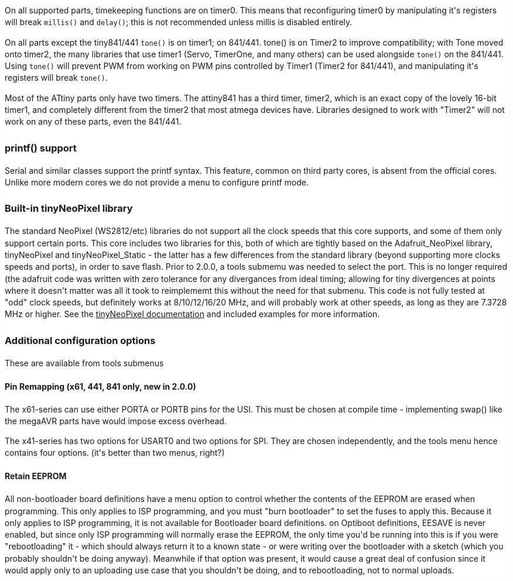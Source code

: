 On all supported parts, timekeeping functions are on timer0. This means that reconfiguring timer0 by manipulating it's registers will break `millis()` and `delay()`; this is not recommended unless millis is disabled entirely.

On all parts except the tiny841/441 `tone()` is on timer1; on 841/441. tone() is on Timer2 to improve compatibility; with Tone moved onto timer2, the many libraries that use timer1 (Servo, TimerOne, and many others) can be used alongside `tone()` on the 841/441. Using `tone()` will prevent PWM from working on PWM pins controlled by Timer1 (Timer2 for 841/441), and manipulating it's registers will break `tone()`.

Most of the ATtiny parts only have two timers. The attiny841 has a third timer, timer2, which is an exact copy of the lovely 16-bit timer1, and completely different from the timer2 that most atmega devices have. Libraries designed to work with "Timer2" will not work on any of these parts, even the 841/441.

### printf() support
Serial and similar classes support the printf syntax. This feature, common on third party cores, is absent from the official cores. Unlike more modern cores we do not provide a menu to configure printf mode.

### Built-in tinyNeoPixel library

The standard NeoPixel (WS2812/etc) libraries do not support all the clock speeds that this core supports, and some of them only support certain ports. This core includes two libraries for this, both of which are tightly based on the Adafruit_NeoPixel library, tinyNeoPixel and tinyNeoPixel_Static - the latter has a few differences from the standard library (beyond supporting more clocks speeds and ports), in order to save flash. Prior to 2.0.0, a tools submemu was needed to select the port. This is no longer required (the adafruit code was written with zero tolerance for any divergances from ideal timing; allowing for tiny divergences at points where it doesn't matter was all it took to reimplememt this without the need for that submenu. This code is not fully tested at "odd" clock speeds, but definitely works at 8/10/12/16/20 MHz, and will probably work at other speeds, as long as they are 7.3728 MHz or higher. See the [tinyNeoPixel documentation](avr/extras/tinyNeoPixel.md) and included examples for more information.

### Additional configuration options
These are available from tools submenus

#### Pin Remapping (x61, 441, 841 only, new in 2.0.0)
The x61-series can use either PORTA or PORTB pins for the USI. This must be chosen at compile time - implementing swap() like the megaAVR parts have would impose excess overhead.

The x41-series has two options for USART0 and two options for SPI. They are chosen independently, and the tools menu hence contains four options. (it's better than two menus, right?)

#### Retain EEPROM
All non-bootloader board definitions have a menu option to control whether the contents of the EEPROM are erased when programming. This only applies to ISP programming, and you must "burn bootloader" to set the fuses to apply this. Because it only applies to ISP programming, it is not available for Bootloader board definitions. on Optiboot definitions, EESAVE is never enabled, but since only ISP programming will normally erase the EEPROM, the only time you'd be running into this is if you were "rebootloading" it - which should always return it to a known state - or were writing over the bootloader with a sketch (which you probably shouldn't be doing anyway). Meanwhile if that option was present, it would cause a great deal of confusion since it would apply only to an uploading use case that you shouldn't be doing, and to rebootloading, not to normal uploads.
